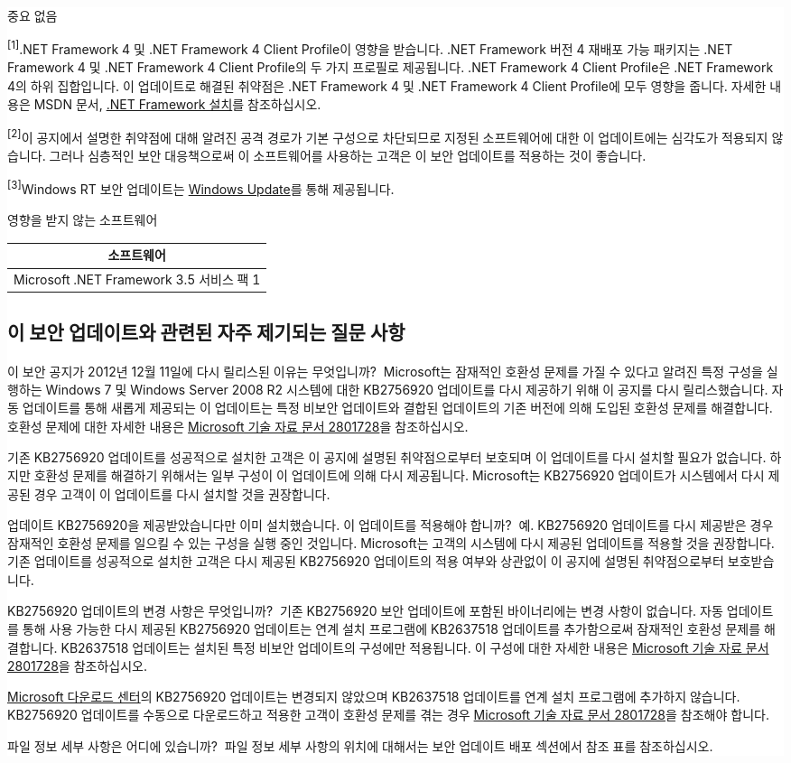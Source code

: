 <td style="border:1px solid black;">
중요
</td>
<td style="border:1px solid black;">
없음
</td>
</tr>
</table>
 
<sup>[1]</sup>.NET Framework 4 및 .NET Framework 4 Client Profile이 영향을 받습니다. .NET Framework 버전 4 재배포 가능 패키지는 .NET Framework 4 및 .NET Framework 4 Client Profile의 두 가지 프로필로 제공됩니다. .NET Framework 4 Client Profile은 .NET Framework 4의 하위 집합입니다. 이 업데이트로 해결된 취약점은 .NET Framework 4 및 .NET Framework 4 Client Profile에 모두 영향을 줍니다. 자세한 내용은 MSDN 문서, [.NET Framework 설치](http://msdn.microsoft.com/ko-kr/library/5a4x27ek.aspx)를 참조하십시오.

<sup>[2]</sup>이 공지에서 설명한 취약점에 대해 알려진 공격 경로가 기본 구성으로 차단되므로 지정된 소프트웨어에 대한 이 업데이트에는 심각도가 적용되지 않습니다. 그러나 심층적인 보안 대응책으로써 이 소프트웨어를 사용하는 고객은 이 보안 업데이트를 적용하는 것이 좋습니다.

<sup>[3]</sup>Windows RT 보안 업데이트는 [Windows Update](http://go.microsoft.com/fwlink/?linkid=21130)를 통해 제공됩니다.

영향을 받지 않는 소프트웨어

| 소프트웨어                               |
|------------------------------------------|
| Microsoft .NET Framework 3.5 서비스 팩 1 |

이 보안 업데이트와 관련된 자주 제기되는 질문 사항
-------------------------------------------------

<span></span>
이 보안 공지가 2012년 12월 11일에 다시 릴리스된 이유는 무엇입니까? 
Microsoft는 잠재적인 호환성 문제를 가질 수 있다고 알려진 특정 구성을 실행하는 Windows 7 및 Windows Server 2008 R2 시스템에 대한 KB2756920 업데이트를 다시 제공하기 위해 이 공지를 다시 릴리스했습니다. 자동 업데이트를 통해 새롭게 제공되는 이 업데이트는 특정 비보안 업데이트와 결합된 업데이트의 기존 버전에 의해 도입된 호환성 문제를 해결합니다. 호환성 문제에 대한 자세한 내용은 [Microsoft 기술 자료 문서 2801728](http://support.microsoft.com/kb/2801728)을 참조하십시오.

기존 KB2756920 업데이트를 성공적으로 설치한 고객은 이 공지에 설명된 취약점으로부터 보호되며 이 업데이트를 다시 설치할 필요가 없습니다. 하지만 호환성 문제를 해결하기 위해서는 일부 구성이 이 업데이트에 의해 다시 제공됩니다. Microsoft는 KB2756920 업데이트가 시스템에서 다시 제공된 경우 고객이 이 업데이트를 다시 설치할 것을 권장합니다.

업데이트 KB2756920을 제공받았습니다만 이미 설치했습니다. 이 업데이트를 적용해야 합니까? 
예. KB2756920 업데이트를 다시 제공받은 경우 잠재적인 호환성 문제를 일으킬 수 있는 구성을 실행 중인 것입니다. Microsoft는 고객의 시스템에 다시 제공된 업데이트를 적용할 것을 권장합니다. 기존 업데이트를 성공적으로 설치한 고객은 다시 제공된 KB2756920 업데이트의 적용 여부와 상관없이 이 공지에 설명된 취약점으로부터 보호받습니다.

KB2756920 업데이트의 변경 사항은 무엇입니까? 
기존 KB2756920 보안 업데이트에 포함된 바이너리에는 변경 사항이 없습니다. 자동 업데이트를 통해 사용 가능한 다시 제공된 KB2756920 업데이트는 연계 설치 프로그램에 KB2637518 업데이트를 추가함으로써 잠재적인 호환성 문제를 해결합니다. KB2637518 업데이트는 설치된 특정 비보안 업데이트의 구성에만 적용됩니다. 이 구성에 대한 자세한 내용은 [Microsoft 기술 자료 문서 2801728](http://support.microsoft.com/kb/2801728)을 참조하십시오.

[Microsoft 다운로드 센터](http://go.microsoft.com/fwlink/?linkid=21129)의 KB2756920 업데이트는 변경되지 않았으며 KB2637518 업데이트를 연계 설치 프로그램에 추가하지 않습니다. KB2756920 업데이트를 수동으로 다운로드하고 적용한 고객이 호환성 문제를 겪는 경우 [Microsoft 기술 자료 문서 2801728](http://support.microsoft.com/kb/2801728)을 참조해야 합니다.

파일 정보 세부 사항은 어디에 있습니까? 
파일 정보 세부 사항의 위치에 대해서는 보안 업데이트 배포 섹션에서 참조 표를 참조하십시오.
